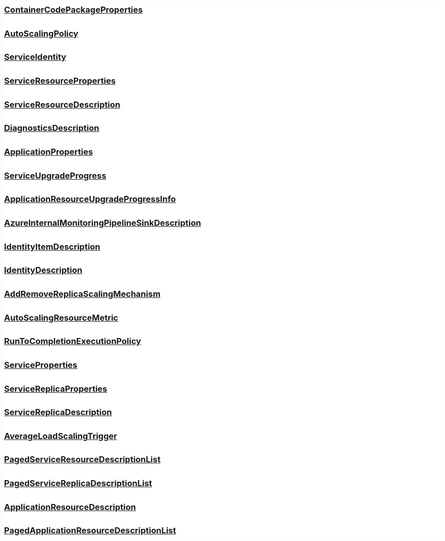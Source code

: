 ### [ContainerCodePackageProperties](sfclient-v70-model-containercodepackageproperties.md)
### [AutoScalingPolicy](sfclient-v70-model-autoscalingpolicy.md)
### [ServiceIdentity](sfclient-v70-model-serviceidentity.md)
### [ServiceResourceProperties](sfclient-v70-model-serviceresourceproperties.md)
### [ServiceResourceDescription](sfclient-v70-model-serviceresourcedescription.md)
### [DiagnosticsDescription](sfclient-v70-model-diagnosticsdescription.md)
### [ApplicationProperties](sfclient-v70-model-applicationproperties.md)
### [ServiceUpgradeProgress](sfclient-v70-model-serviceupgradeprogress.md)
### [ApplicationResourceUpgradeProgressInfo](sfclient-v70-model-applicationresourceupgradeprogressinfo.md)
### [AzureInternalMonitoringPipelineSinkDescription](sfclient-v70-model-azureinternalmonitoringpipelinesinkdescription.md)
### [IdentityItemDescription](sfclient-v70-model-identityitemdescription.md)
### [IdentityDescription](sfclient-v70-model-identitydescription.md)
### [AddRemoveReplicaScalingMechanism](sfclient-v70-model-addremovereplicascalingmechanism.md)
### [AutoScalingResourceMetric](sfclient-v70-model-autoscalingresourcemetric.md)
### [RunToCompletionExecutionPolicy](sfclient-v70-model-runtocompletionexecutionpolicy.md)
### [ServiceProperties](sfclient-v70-model-serviceproperties.md)
### [ServiceReplicaProperties](sfclient-v70-model-servicereplicaproperties.md)
### [ServiceReplicaDescription](sfclient-v70-model-servicereplicadescription.md)
### [AverageLoadScalingTrigger](sfclient-v70-model-averageloadscalingtrigger.md)
### [PagedServiceResourceDescriptionList](sfclient-v70-model-pagedserviceresourcedescriptionlist.md)
### [PagedServiceReplicaDescriptionList](sfclient-v70-model-pagedservicereplicadescriptionlist.md)
### [ApplicationResourceDescription](sfclient-v70-model-applicationresourcedescription.md)
### [PagedApplicationResourceDescriptionList](sfclient-v70-model-pagedapplicationresourcedescriptionlist.md)